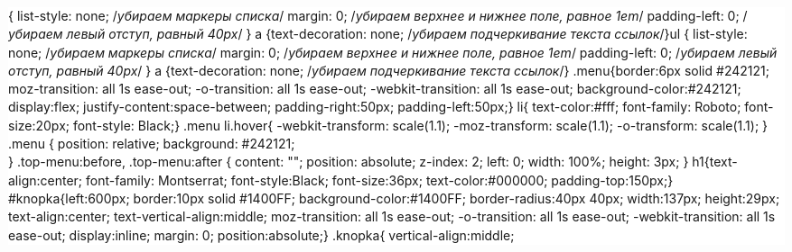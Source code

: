 {
  list-style: none; /*убираем маркеры списка*/
  margin: 0; /*убираем верхнее и нижнее поле, равное 1em*/
  padding-left: 0; /*убираем левый отступ, равный 40px*/
}
a {text-decoration: none; /*убираем подчеркивание текста ссылок*/}ul {
  list-style: none; /*убираем маркеры списка*/
  margin: 0; /*убираем верхнее и нижнее поле, равное 1em*/
  padding-left: 0; /*убираем левый отступ, равный 40px*/
}
a {text-decoration: none; /*убираем подчеркивание текста ссылок*/}
.menu{border:6px solid #242121;
moz-transition: all 1s ease-out;
 -o-transition: all 1s ease-out;
-webkit-transition: all 1s ease-out;
background-color:#242121;
	display:flex;
justify-content:space-between;
padding-right:50px;
padding-left:50px;}
li{ text-color:#fff;
	font-family: Roboto;
	font-size:20px;
font-style: Black;}
.menu li.hover{
	-webkit-transform: scale(1.1);
 -moz-transform: scale(1.1);
 -o-transform: scale(1.1);
 }
 .menu {
  position: relative;
  background: #242121;    
 }
 .top-menu:before,
.top-menu:after {
  content: "";
  position: absolute;
  z-index: 2;
  left: 0;
  width: 100%;
  height: 3px;
}
	h1{text-align:center;
		font-family: Montserrat;
		font-style:Black;
		font-size:36px;
	text-color:#000000;
	padding-top:150px;}
#knopka{left:600px;
	border:10px solid #1400FF;
	background-color:#1400FF;
border-radius:40px 40px;
width:137px;
height:29px;
text-align:center;
text-vertical-align:middle;
moz-transition: all 1s ease-out;
 -o-transition: all 1s ease-out;
-webkit-transition: all 1s ease-out;
display:inline; 
margin: 0;
position:absolute;}
.knopka{
vertical-align:middle;